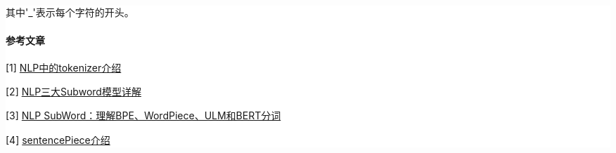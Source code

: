 其中'_'表示每个字符的开头。



#### 参考文章

[1] [NLP中的tokenizer介绍](https://blog.csdn.net/weixin_37447415/article/details/126583754)

[2] [NLP三大Subword模型详解](https://zhuanlan.zhihu.com/p/191648421)

[3] [NLP SubWord：理解BPE、WordPiece、ULM和BERT分词](https://zhuanlan.zhihu.com/p/401005982)

[4] [sentencePiece介绍](https://towardsdatascience.com/sentencepiece-tokenizer-demystified-d0a3aac19b15)
